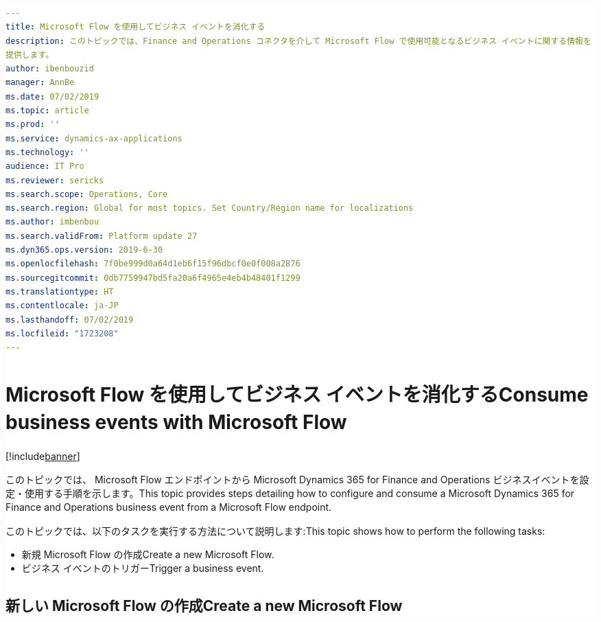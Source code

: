 ```yaml
---
title: Microsoft Flow を使用してビジネス イベントを消化する
description: このトピックでは、Finance and Operations コネクタを介して Microsoft Flow で使用可能となるビジネス イベントに関する情報を提供します。
author: ibenbouzid
manager: AnnBe
ms.date: 07/02/2019
ms.topic: article
ms.prod: ''
ms.service: dynamics-ax-applications
ms.technology: ''
audience: IT Pro
ms.reviewer: sericks
ms.search.scope: Operations, Core
ms.search.region: Global for most topics. Set Country/Region name for localizations
ms.author: imbenbou
ms.search.validFrom: Platform update 27
ms.dyn365.ops.version: 2019-6-30
ms.openlocfilehash: 7f0be999d0a64d1eb6f15f96dbcf0e0f008a2876
ms.sourcegitcommit: 0db7759947bd5fa20a6f4965e4eb4b48401f1299
ms.translationtype: HT
ms.contentlocale: ja-JP
ms.lasthandoff: 07/02/2019
ms.locfileid: "1723208"
---
```

# <a name="consume-business-events-with-microsoft-flow"></a><span data-ttu-id="5cb98-103">Microsoft Flow を使用してビジネス イベントを消化する</span><span class="sxs-lookup"><span data-stu-id="5cb98-103">Consume business events with Microsoft Flow</span></span>

[!include[banner](../../includes/banner.md)]

<span data-ttu-id="5cb98-104">このトピックでは、 Microsoft Flow エンドポイントから Microsoft Dynamics 365 for Finance and Operations ビジネスイベントを設定・使用する手順を示します。</span><span class="sxs-lookup"><span data-stu-id="5cb98-104">This topic provides steps detailing how to configure and consume a Microsoft Dynamics 365 for Finance and Operations business event from a Microsoft Flow endpoint.</span></span>

<span data-ttu-id="5cb98-105">このトピックでは、以下のタスクを実行する方法について説明します:</span><span class="sxs-lookup"><span data-stu-id="5cb98-105">This topic shows how to perform the following tasks:</span></span>

-   <span data-ttu-id="5cb98-106">新規 Microsoft Flow の作成</span><span class="sxs-lookup"><span data-stu-id="5cb98-106">Create a new Microsoft Flow.</span></span>
-   <span data-ttu-id="5cb98-107">ビジネス イベントのトリガー</span><span class="sxs-lookup"><span data-stu-id="5cb98-107">Trigger a business event.</span></span>

## <a name="create-a-new-microsoft-flow"></a><span data-ttu-id="5cb98-108">新しい Microsoft Flow の作成</span><span class="sxs-lookup"><span data-stu-id="5cb98-108">Create a new Microsoft Flow</span></span>
